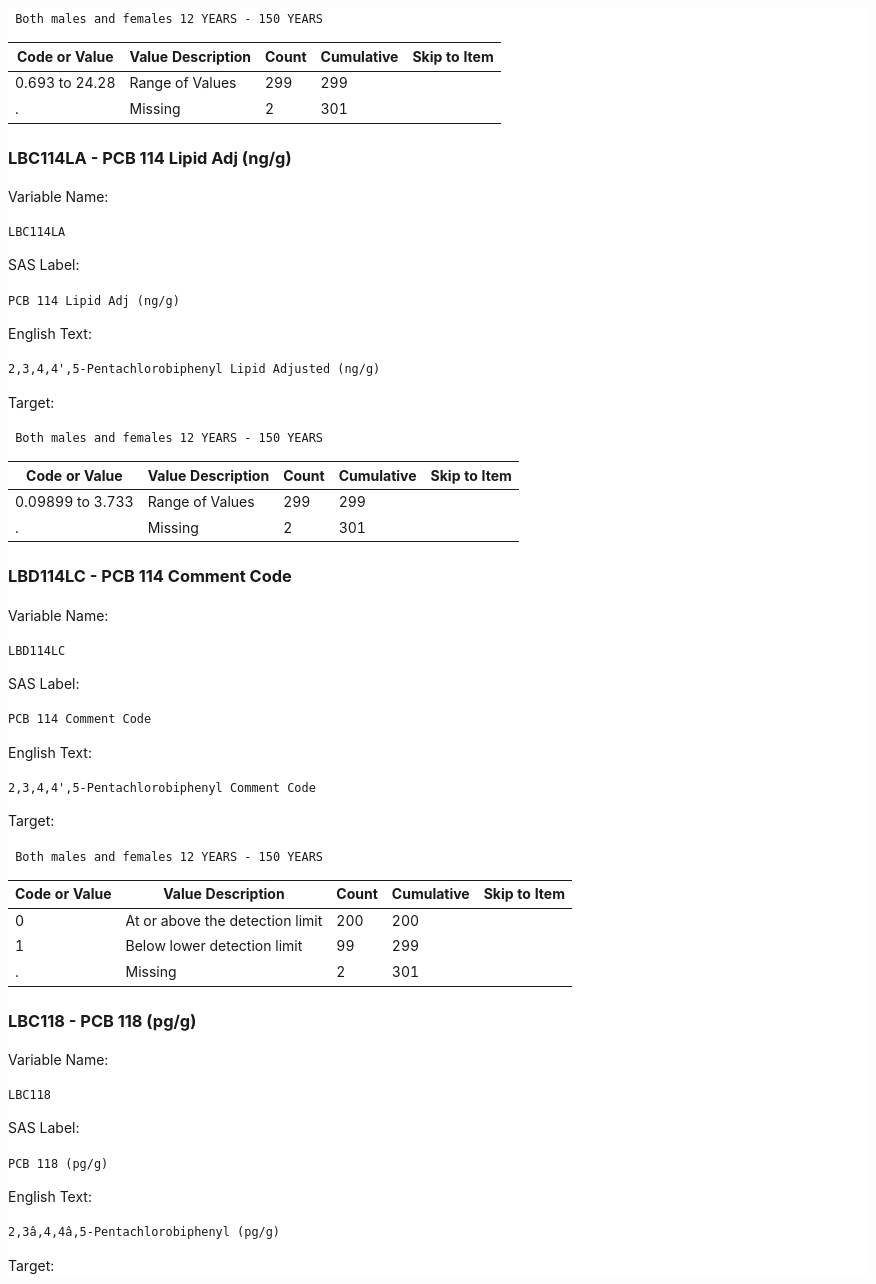      Both males and females 12 YEARS - 150 YEARS
Code or Value | Value Description | Count | Cumulative | Skip to Item  
---|---|---|---|---  
0.693 to 24.28 | Range of Values | 299 | 299 |   
. | Missing | 2 | 301 |   
  
### LBC114LA - PCB 114 Lipid Adj (ng/g)

Variable Name:

    LBC114LA
SAS Label:

    PCB 114 Lipid Adj (ng/g)
English Text:

    2,3,4,4',5-Pentachlorobiphenyl Lipid Adjusted (ng/g)
Target:

     Both males and females 12 YEARS - 150 YEARS
Code or Value | Value Description | Count | Cumulative | Skip to Item  
---|---|---|---|---  
0.09899 to 3.733 | Range of Values | 299 | 299 |   
. | Missing | 2 | 301 |   
  
### LBD114LC - PCB 114 Comment Code

Variable Name:

    LBD114LC
SAS Label:

    PCB 114 Comment Code
English Text:

    2,3,4,4',5-Pentachlorobiphenyl Comment Code
Target:

     Both males and females 12 YEARS - 150 YEARS
Code or Value | Value Description | Count | Cumulative | Skip to Item  
---|---|---|---|---  
0 | At or above the detection limit | 200 | 200 |   
1 | Below lower detection limit | 99 | 299 |   
. | Missing | 2 | 301 |   
  
### LBC118 - PCB 118 (pg/g)

Variable Name:

    LBC118
SAS Label:

    PCB 118 (pg/g)
English Text:

    2,3â,4,4â,5-Pentachlorobiphenyl (pg/g)
Target:
